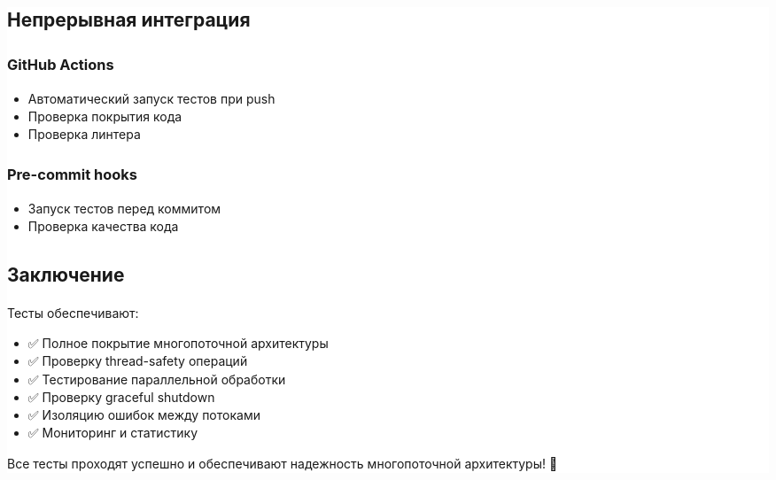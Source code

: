 ## Непрерывная интеграция

### GitHub Actions
- Автоматический запуск тестов при push
- Проверка покрытия кода
- Проверка линтера

### Pre-commit hooks
- Запуск тестов перед коммитом
- Проверка качества кода

## Заключение

Тесты обеспечивают:
- ✅ Полное покрытие многопоточной архитектуры
- ✅ Проверку thread-safety операций
- ✅ Тестирование параллельной обработки
- ✅ Проверку graceful shutdown
- ✅ Изоляцию ошибок между потоками
- ✅ Мониторинг и статистику

Все тесты проходят успешно и обеспечивают надежность многопоточной архитектуры! 🎉

